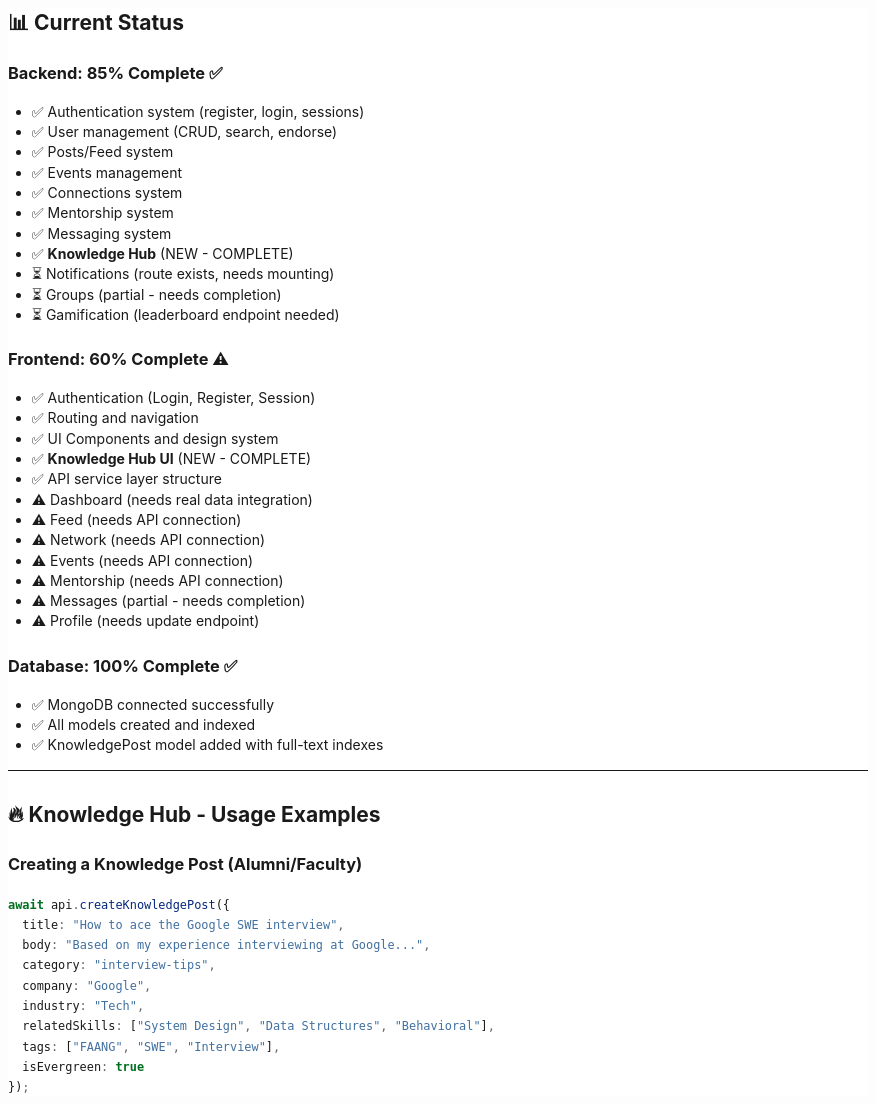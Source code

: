 
## 📊 Current Status

### Backend: 85% Complete ✅
- ✅ Authentication system (register, login, sessions)
- ✅ User management (CRUD, search, endorse)
- ✅ Posts/Feed system
- ✅ Events management
- ✅ Connections system
- ✅ Mentorship system
- ✅ Messaging system
- ✅ **Knowledge Hub** (NEW - COMPLETE)
- ⏳ Notifications (route exists, needs mounting)
- ⏳ Groups (partial - needs completion)
- ⏳ Gamification (leaderboard endpoint needed)

### Frontend: 60% Complete ⚠️
- ✅ Authentication (Login, Register, Session)
- ✅ Routing and navigation
- ✅ UI Components and design system
- ✅ **Knowledge Hub UI** (NEW - COMPLETE)
- ✅ API service layer structure
- ⚠️ Dashboard (needs real data integration)
- ⚠️ Feed (needs API connection)
- ⚠️ Network (needs API connection)
- ⚠️ Events (needs API connection)
- ⚠️ Mentorship (needs API connection)
- ⚠️ Messages (partial - needs completion)
- ⚠️ Profile (needs update endpoint)

### Database: 100% Complete ✅
- ✅ MongoDB connected successfully
- ✅ All models created and indexed
- ✅ KnowledgePost model added with full-text indexes

---

## 🔥 Knowledge Hub - Usage Examples

### Creating a Knowledge Post (Alumni/Faculty)
```typescript
await api.createKnowledgePost({
  title: "How to ace the Google SWE interview",
  body: "Based on my experience interviewing at Google...",
  category: "interview-tips",
  company: "Google",
  industry: "Tech",
  relatedSkills: ["System Design", "Data Structures", "Behavioral"],
  tags: ["FAANG", "SWE", "Interview"],
  isEvergreen: true
});
```
